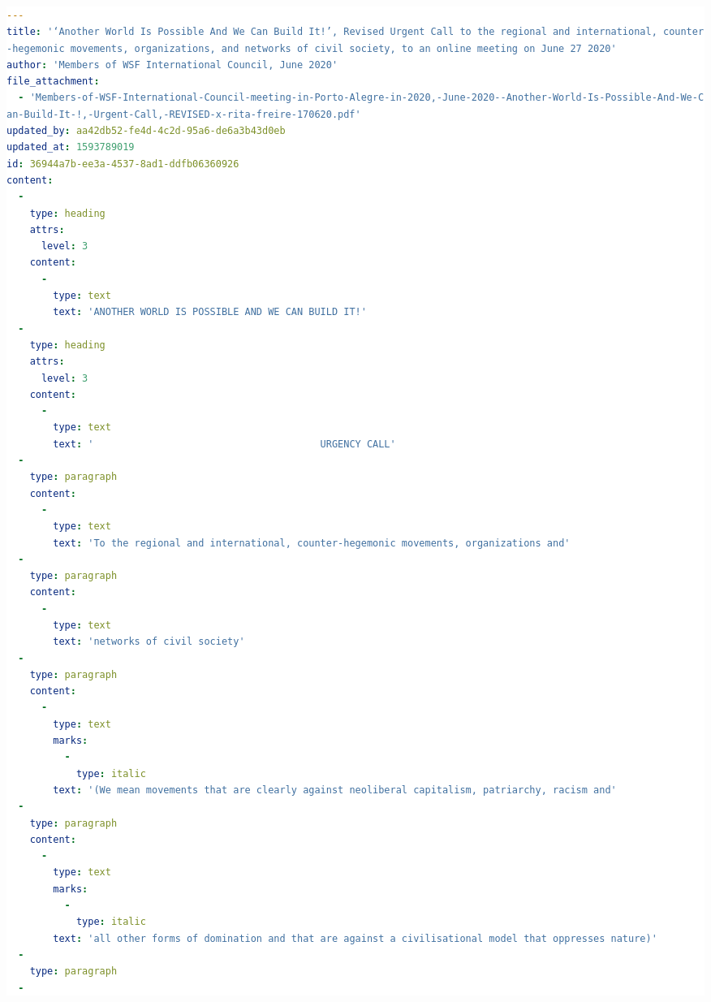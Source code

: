 ```yaml
---
title: '‘Another World Is Possible And We Can Build It!’, Revised Urgent Call to the regional and international, counter-hegemonic movements, organizations, and networks of civil society, to an online meeting on June 27 2020'
author: 'Members of WSF International Council, June 2020'
file_attachment:
  - 'Members-of-WSF-International-Council-meeting-in-Porto-Alegre-in-2020,-June-2020--Another-World-Is-Possible-And-We-Can-Build-It-!,-Urgent-Call,-REVISED-x-rita-freire-170620.pdf'
updated_by: aa42db52-fe4d-4c2d-95a6-de6a3b43d0eb
updated_at: 1593789019
id: 36944a7b-ee3a-4537-8ad1-ddfb06360926
content:
  -
    type: heading
    attrs:
      level: 3
    content:
      -
        type: text
        text: 'ANOTHER WORLD IS POSSIBLE AND WE CAN BUILD IT!'
  -
    type: heading
    attrs:
      level: 3
    content:
      -
        type: text
        text: '                                       URGENCY CALL'
  -
    type: paragraph
    content:
      -
        type: text
        text: 'To the regional and international, counter-hegemonic movements, organizations and'
  -
    type: paragraph
    content:
      -
        type: text
        text: 'networks of civil society'
  -
    type: paragraph
    content:
      -
        type: text
        marks:
          -
            type: italic
        text: '(We mean movements that are clearly against neoliberal capitalism, patriarchy, racism and'
  -
    type: paragraph
    content:
      -
        type: text
        marks:
          -
            type: italic
        text: 'all other forms of domination and that are against a civilisational model that oppresses nature)'
  -
    type: paragraph
  -
```